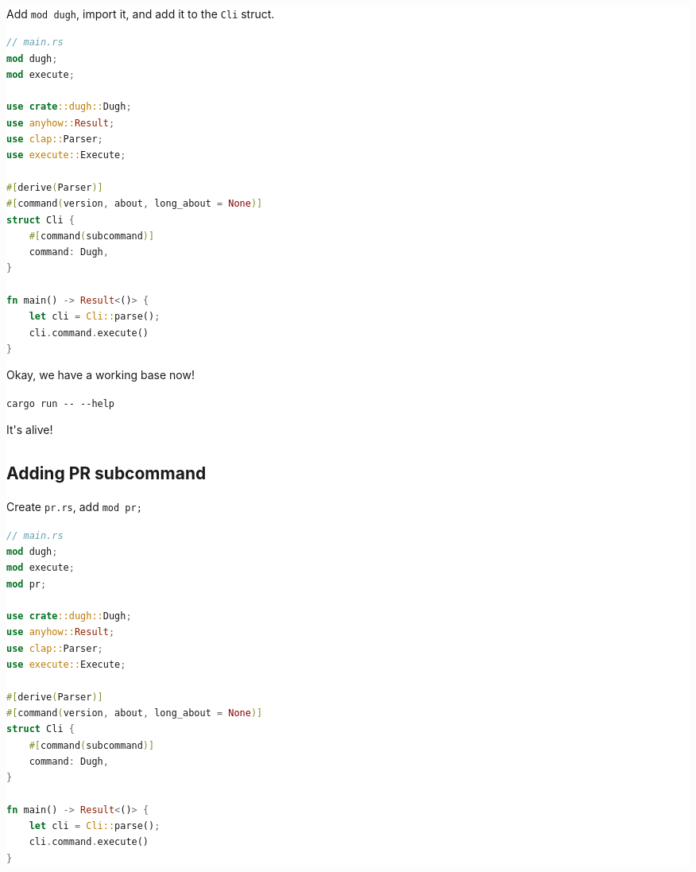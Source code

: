 Add `mod dugh`, import it, and add it to the `Cli` struct.

```rust {hl_lines=[2,5,8,13,14,19]}
// main.rs
mod dugh;
mod execute;

use crate::dugh::Dugh;
use anyhow::Result;
use clap::Parser;
use execute::Execute;

#[derive(Parser)]
#[command(version, about, long_about = None)]
struct Cli {
    #[command(subcommand)]
    command: Dugh,
}

fn main() -> Result<()> {
    let cli = Cli::parse();
    cli.command.execute()
}
```

Okay, we have a working base now!

```shell
cargo run -- --help
```

It's alive!

## Adding PR subcommand

Create `pr.rs`, add `mod pr;`

```rust {hl_lines=[4]}
// main.rs
mod dugh;
mod execute;
mod pr;

use crate::dugh::Dugh;
use anyhow::Result;
use clap::Parser;
use execute::Execute;

#[derive(Parser)]
#[command(version, about, long_about = None)]
struct Cli {
    #[command(subcommand)]
    command: Dugh,
}

fn main() -> Result<()> {
    let cli = Cli::parse();
    cli.command.execute()
}
```
